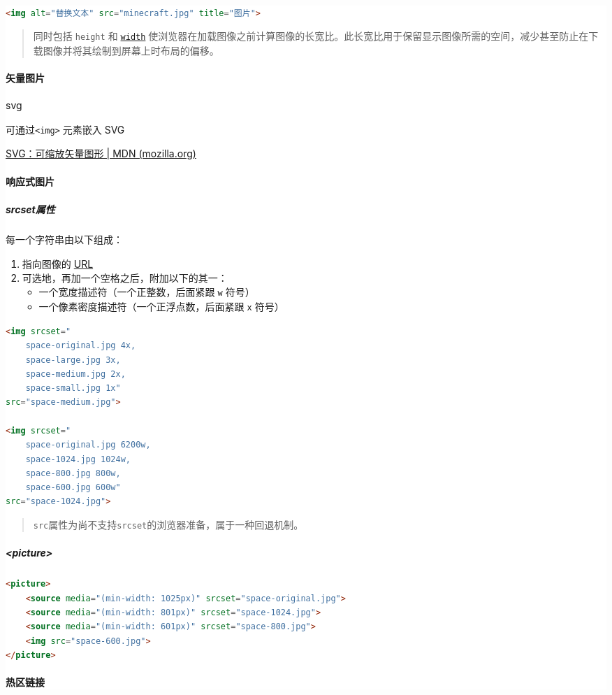 ```html
<img alt="替换文本" src="minecraft.jpg" title="图片">
```

> 同时包括 `height` 和 [`width`](https://developer.mozilla.org/zh-CN/docs/Web/HTML/Element/img#attr-width) 使浏览器在加载图像之前计算图像的长宽比。此长宽比用于保留显示图像所需的空间，减少甚至防止在下载图像并将其绘制到屏幕上时布局的偏移。

#### 矢量图片

svg

可通过`<img>` 元素嵌入 SVG

[SVG：可缩放矢量图形 | MDN (mozilla.org)](https://developer.mozilla.org/zh-CN/docs/Web/SVG)

#### 响应式图片

##### srcset属性

每一个字符串由以下组成：

1. 指向图像的 [URL](https://developer.mozilla.org/zh-CN/docs/Glossary/URL)
2. 可选地，再加一个空格之后，附加以下的其一：
   - 一个宽度描述符（一个正整数，后面紧跟 `w` 符号）
   - 一个像素密度描述符（一个正浮点数，后面紧跟 `x` 符号）

```html
<img srcset="
	space-original.jpg 4x,
	space-large.jpg 3x,
	space-medium.jpg 2x,
	space-small.jpg 1x"
src="space-medium.jpg">

<img srcset="
	space-original.jpg 6200w,
	space-1024.jpg 1024w,
	space-800.jpg 800w,
	space-600.jpg 600w"
src="space-1024.jpg">
```

> `src`属性为尚不支持`srcset`的浏览器准备，属于一种回退机制。

##### \<picture\>

```html
<picture>
    <source media="(min-width: 1025px)" srcset="space-original.jpg">
    <source media="(min-width: 801px)" srcset="space-1024.jpg">
    <source media="(min-width: 601px)" srcset="space-800.jpg">
    <img src="space-600.jpg">
</picture>
```

#### 热区链接

